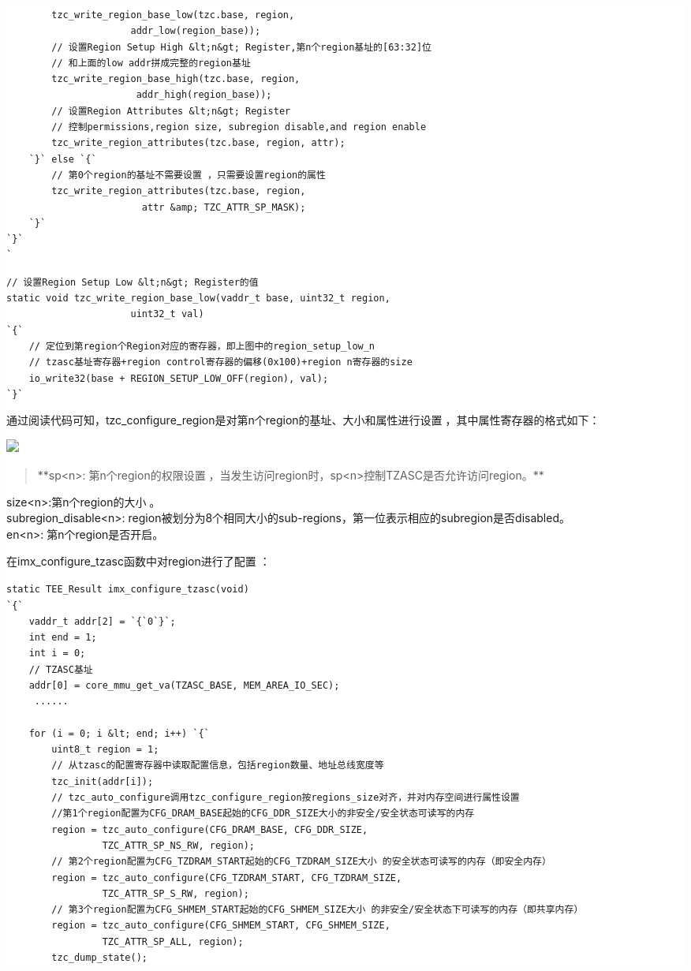 ```
        tzc_write_region_base_low(tzc.base, region,
                      addr_low(region_base));
        // 设置Region Setup High &lt;n&gt; Register,第n个region基址的[63:32]位
        // 和上面的low addr拼成完整的region基址
        tzc_write_region_base_high(tzc.base, region,
                       addr_high(region_base));
        // 设置Region Attributes &lt;n&gt; Register
        // 控制permissions,region size, subregion disable,and region enable
        tzc_write_region_attributes(tzc.base, region, attr);
    `}` else `{`
        // 第0个region的基址不需要设置 ，只需要设置region的属性
        tzc_write_region_attributes(tzc.base, region,
                        attr &amp; TZC_ATTR_SP_MASK);
    `}`
`}`
`
```

```
// 设置Region Setup Low &lt;n&gt; Register的值 
static void tzc_write_region_base_low(vaddr_t base, uint32_t region,
                      uint32_t val)
`{`
    // 定位到第region个Region对应的寄存器，即上图中的region_setup_low_n
    // tzasc基址寄存器+region control寄存器的偏移(0x100)+region n寄存器的size
    io_write32(base + REGION_SETUP_LOW_OFF(region), val);
`}`
```

通过阅读代码可知，tzc_configure_region是对第n个region的基址、大小和属性进行设置 ，其中属性寄存器的格式如下：

[![](https://p4.ssl.qhimg.com/t0189d5b26dc829b324.png)](https://p4.ssl.qhimg.com/t0189d5b26dc829b324.png)

> <p>**sp&lt;n&gt;: 第n个region的权限设置 ，当发生访问region时，sp&lt;n&gt;控制TZASC是否允许访问region。**<br>
size&lt;n&gt;:第n个region的大小 。<br>
subregion_disable&lt;n&gt;: region被划分为8个相同大小的sub-regions，第一位表示相应的subregion是否disabled。<br>
en&lt;n&gt;: 第n个region是否开启。</p>

在imx_configure_tzasc函数中对region进行了配置 ：

```
static TEE_Result imx_configure_tzasc(void)
`{`
    vaddr_t addr[2] = `{`0`}`;
    int end = 1;
    int i = 0;
    // TZASC基址
    addr[0] = core_mmu_get_va(TZASC_BASE, MEM_AREA_IO_SEC);
     ......

    for (i = 0; i &lt; end; i++) `{`
        uint8_t region = 1;
        // 从tzasc的配置寄存器中读取配置信息，包括region数量、地址总线宽度等 
        tzc_init(addr[i]);
        // tzc_auto_configure调用tzc_configure_region按regions_size对齐，并对内存空间进行属性设置
        //第1个region配置为CFG_DRAM_BASE起始的CFG_DDR_SIZE大小的非安全/安全状态可读写的内存
        region = tzc_auto_configure(CFG_DRAM_BASE, CFG_DDR_SIZE,
                 TZC_ATTR_SP_NS_RW, region);
        // 第2个region配置为CFG_TZDRAM_START起始的CFG_TZDRAM_SIZE大小 的安全状态可读写的内存（即安全内存）
        region = tzc_auto_configure(CFG_TZDRAM_START, CFG_TZDRAM_SIZE,
                 TZC_ATTR_SP_S_RW, region);
        // 第3个region配置为CFG_SHMEM_START起始的CFG_SHMEM_SIZE大小 的非安全/安全状态下可读写的内存（即共享内存）
        region = tzc_auto_configure(CFG_SHMEM_START, CFG_SHMEM_SIZE,
                 TZC_ATTR_SP_ALL, region);
        tzc_dump_state();
```